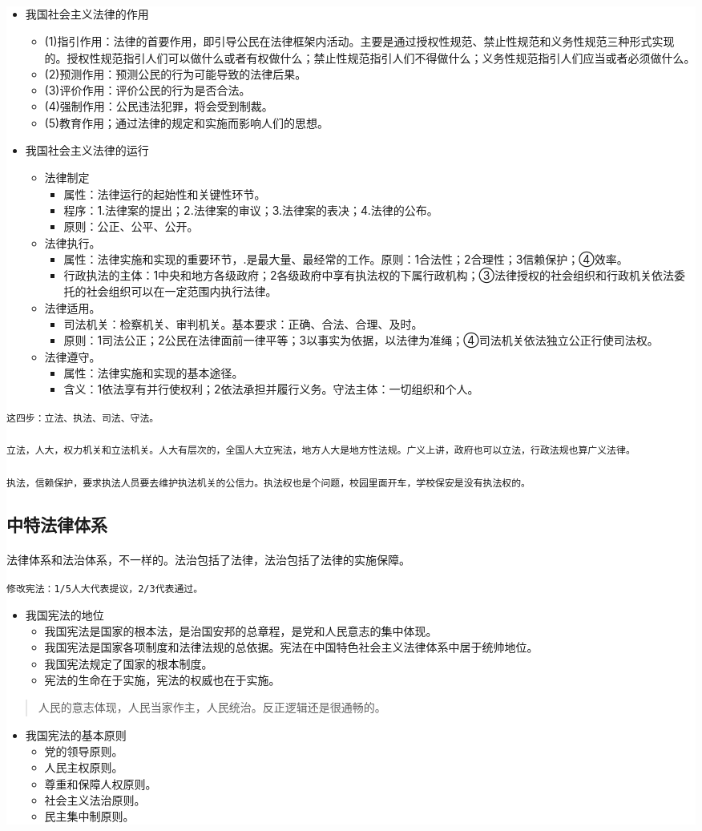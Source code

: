 - 我国社会主义法律的作用
    - (1)指引作用：法律的首要作用，即引导公民在法律框架内活动。主要是通过授权性规范、禁止性规范和义务性规范三种形式实现的。授权性规范指引人们可以做什么或者有权做什么；禁止性规范指引人们不得做什么；义务性规范指引人们应当或者必须做什么。
    - (2)预测作用：预测公民的行为可能导致的法律后果。
    - (3)评价作用：评价公民的行为是否合法。
    - (4)强制作用：公民违法犯罪，将会受到制裁。
    - (5)教育作用；通过法律的规定和实施而影响人们的思想。


- 我国社会主义法律的运行
    - 法律制定
        - 属性：法律运行的起始性和关键性环节。
        - 程序：1.法律案的提出；2.法律案的审议；3.法律案的表决；4.法律的公布。
        - 原则：公正、公平、公开。
    - 法律执行。
        - 属性：法律实施和实现的重要环节，.是最大量、最经常的工作。原则：1合法性；2合理性；3信赖保护；④效率。
        - 行政执法的主体：1中央和地方各级政府；2各级政府中享有执法权的下属行政机构；③法律授权的社会组织和行政机关依法委托的社会组织可以在一定范围内执行法律。
    - 法律适用。
        - 司法机关：检察机关、审判机关。基本要求：正确、合法、合理、及时。
        - 原则：1司法公正；2公民在法律面前一律平等；3以事实为依据，以法律为准绳；④司法机关依法独立公正行使司法权。
    - 法律遵守。
        - 属性：法律实施和实现的基本途径。
        - 含义：1依法享有并行使权利；2依法承担并履行义务。守法主体：一切组织和个人。

```note
这四步：立法、执法、司法、守法。

立法，人大，权力机关和立法机关。人大有层次的，全国人大立宪法，地方人大是地方性法规。广义上讲，政府也可以立法，行政法规也算广义法律。

执法，信赖保护，要求执法人员要去维护执法机关的公信力。执法权也是个问题，校园里面开车，学校保安是没有执法权的。

```


## 中特法律体系

法律体系和法治体系，不一样的。法治包括了法律，法治包括了法律的实施保障。


```note
修改宪法：1/5人大代表提议，2/3代表通过。

```

- 我国宪法的地位
    - 我国宪法是国家的根本法，是治国安邦的总章程，是党和人民意志的集中体现。
    - 我国宪法是国家各项制度和法律法规的总依据。宪法在中国特色社会主义法律体系中居于统帅地位。
    - 我国宪法规定了国家的根本制度。
    - 宪法的生命在于实施，宪法的权威也在于实施。

>人民的意志体现，人民当家作主，人民统治。反正逻辑还是很通畅的。


- 我国宪法的基本原则
    - 党的领导原则。
    - 人民主权原则。
    - 尊重和保障人权原则。
    - 社会主义法治原则。
    - 民主集中制原则。
